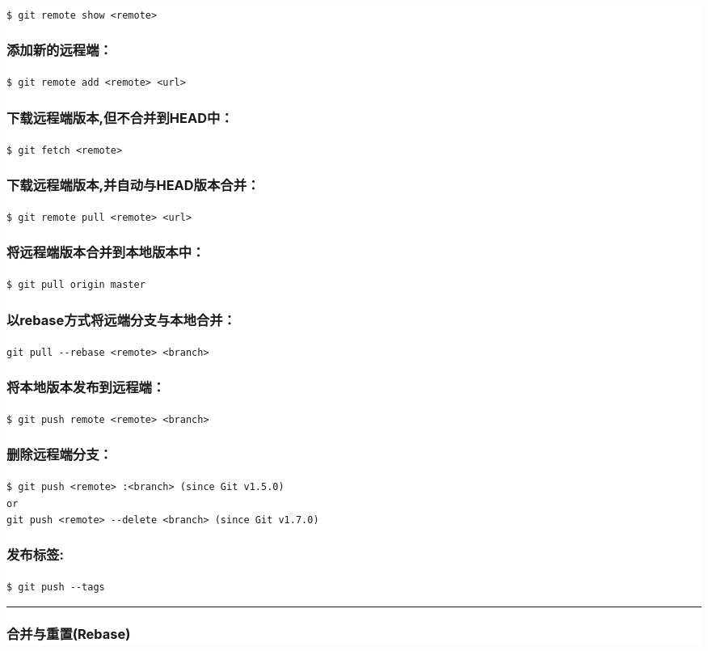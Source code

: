 ```
$ git remote show <remote>
```

### 添加新的远程端：

```
$ git remote add <remote> <url>
```

### 下载远程端版本,但不合并到HEAD中：

```
$ git fetch <remote>
```

### 下载远程端版本,并自动与HEAD版本合并：

```
$ git remote pull <remote> <url>
```

### 将远程端版本合并到本地版本中：

```
$ git pull origin master
```

### 以rebase方式将远端分支与本地合并：

```
git pull --rebase <remote> <branch>
```

### 将本地版本发布到远程端：

```
$ git push remote <remote> <branch>
```

### 删除远程端分支：

```
$ git push <remote> :<branch> (since Git v1.5.0)
or
git push <remote> --delete <branch> (since Git v1.7.0)
```

### 发布标签:

```
$ git push --tags
```

---

### 合并与重置(Rebase)

